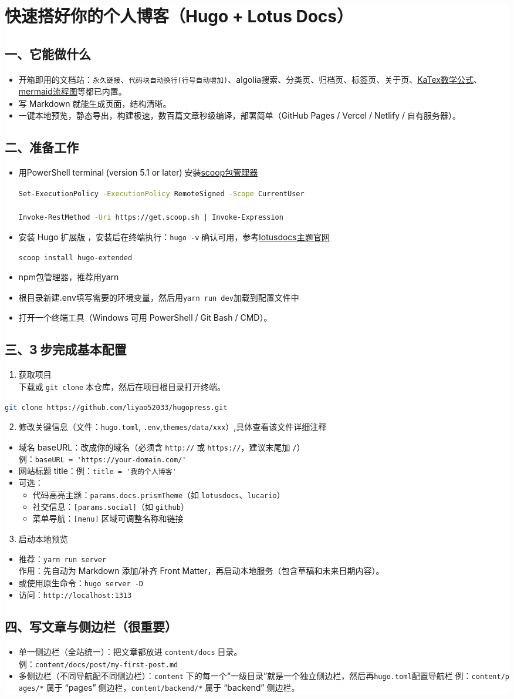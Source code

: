 # 快速搭好你的个人博客（Hugo + Lotus Docs）

## 一、它能做什么
- 开箱即用的文档站：`永久链接`、`代码块自动换行(行号自动增加)`、algolia搜索、分类页、归档页、标签页、关于页、[KaTex数学公式](https://lotusdocs.dev/docs/features/katex/)、[mermaid流程图](https://lotusdocs.dev/docs/features/mermaid/)等都已内置。
- 写 Markdown 就能生成页面，结构清晰。
- 一键本地预览，静态导出，构建极速，数百篇文章秒级编译，部署简单（GitHub Pages / Vercel / Netlify / 自有服务器）。

## 二、准备工作
- 用PowerShell terminal (version 5.1 or later) 安装[scoop包管理器](https://scoop.sh/)
  ```sh
  Set-ExecutionPolicy -ExecutionPolicy RemoteSigned -Scope CurrentUser
  
  Invoke-RestMethod -Uri https://get.scoop.sh | Invoke-Expression
  ```

- 安装 Hugo 扩展版 ，安装后在终端执行：`hugo -v` 确认可用，参考[lotusdocs主题官网](https://lotusdocs.dev/docs/quickstart/)
  ```sh
  scoop install hugo-extended
  ```

- npm包管理器，推荐用yarn 

- 根目录新建.env填写需要的环境变量，然后用`yarn run dev`加载到配置文件中

- 打开一个终端工具（Windows 可用 PowerShell / Git Bash / CMD）。

## 三、3 步完成基本配置
1) 获取项目  
下载或 `git clone` 本仓库，然后在项目根目录打开终端。
```sh
git clone https://github.com/liyao52033/hugopress.git
```

2) 修改关键信息（文件：`hugo.toml`, `.env`,`themes/data/xxx`）,具体查看该文件详细注释
- 域名 baseURL：改成你的域名（必须含 `http://` 或 `https://`，建议末尾加 `/`）  
  例：`baseURL = 'https://your-domain.com/'`
- 网站标题 title：例：`title = '我的个人博客'`
- 可选：  
  - 代码高亮主题：`params.docs.prismTheme`（如 `lotusdocs`、`lucario`）  
  - 社交信息：`[params.social]`（如 `github`）  
  - 菜单导航：`[menu]` 区域可调整名称和链接

3) 启动本地预览
- 推荐：`yarn run server`  
  作用：先自动为 Markdown 添加/补齐 Front Matter，再启动本地服务（包含草稿和未来日期内容）。  
- 或使用原生命令：`hugo server -D`  
- 访问：`http://localhost:1313`

## 四、写文章与侧边栏（很重要）
- 单一侧边栏（全站统一）：把文章都放进 `content/docs` 目录。  
  例：`content/docs/post/my-first-post.md`
- 多侧边栏（不同导航配不同侧边栏）：`content` 下的每一个“一级目录”就是一个独立侧边栏，然后再`hugo.toml`配置导航栏
  例：`content/pages/*` 属于 “pages” 侧边栏，`content/backend/*` 属于 “backend” 侧边栏。
  